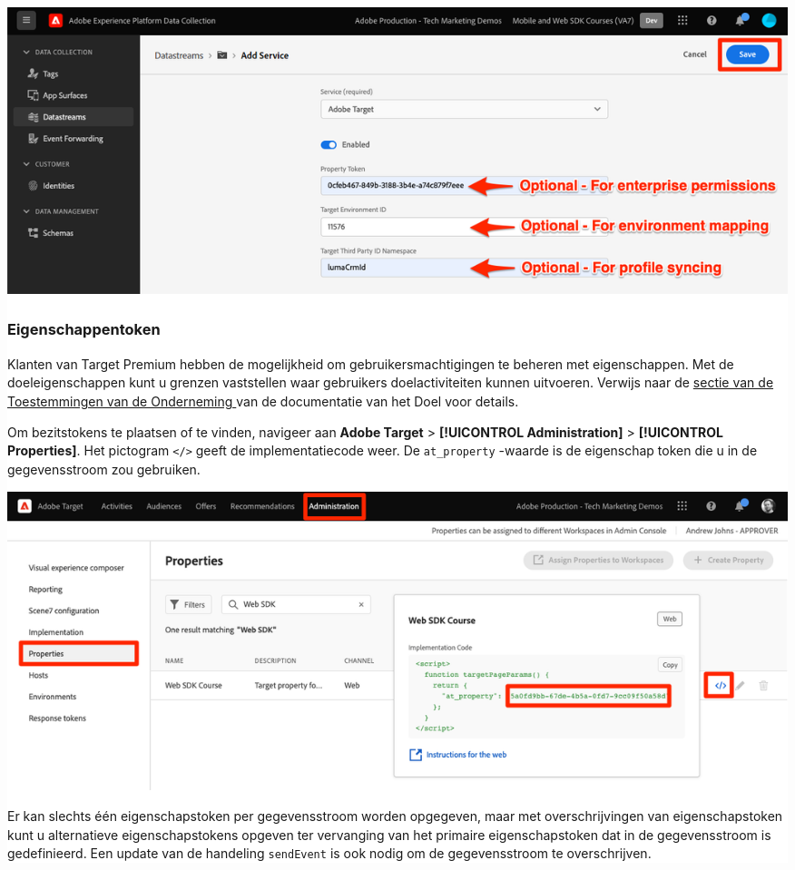    ![ de configuratie van de gegevensstroom van het Doel ](assets/target-datastream.png)

### Eigenschappentoken

Klanten van Target Premium hebben de mogelijkheid om gebruikersmachtigingen te beheren met eigenschappen. Met de doeleigenschappen kunt u grenzen vaststellen waar gebruikers doelactiviteiten kunnen uitvoeren. Verwijs naar de [ sectie van de Toestemmingen van de Onderneming ](https://experienceleague.adobe.com/en/docs/target/using/administer/manage-users/enterprise/properties-overview) van de documentatie van het Doel voor details.

Om bezitstokens te plaatsen of te vinden, navigeer aan **Adobe Target** > **[!UICONTROL Administration]** > **[!UICONTROL Properties]**. Het pictogram `</>` geeft de implementatiecode weer. De `at_property` -waarde is de eigenschap token die u in de gegevensstroom zou gebruiken.

![ het bezitstoken van het Doel ](assets/target-admin-properties.png)

<a id="advanced-pto"></a>

Er kan slechts één eigenschapstoken per gegevensstroom worden opgegeven, maar met overschrijvingen van eigenschapstoken kunt u alternatieve eigenschapstokens opgeven ter vervanging van het primaire eigenschapstoken dat in de gegevensstroom is gedefinieerd. Een update van de handeling `sendEvent` is ook nodig om de gegevensstroom te overschrijven.
